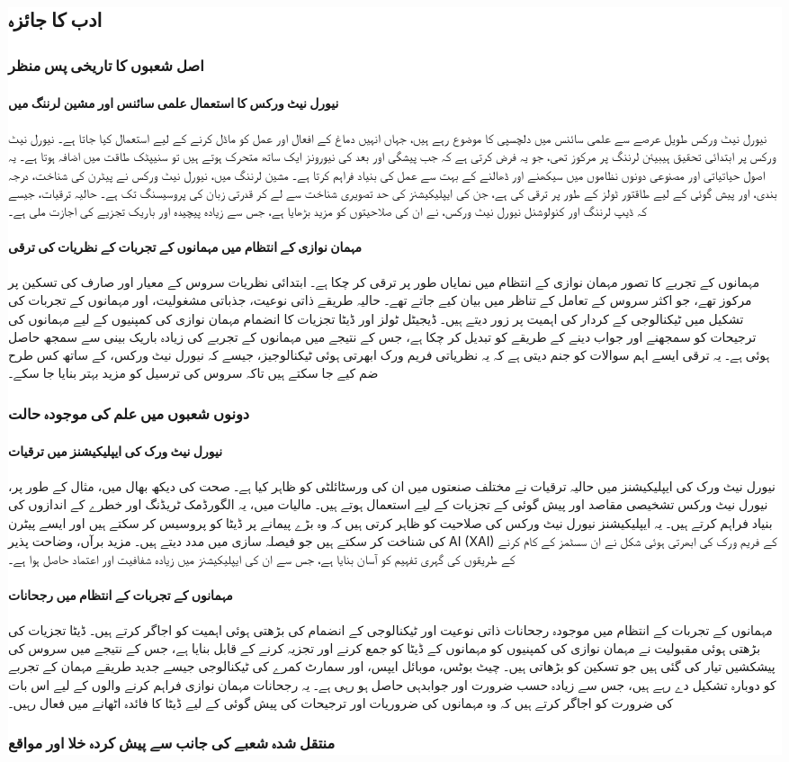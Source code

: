 ## ادب کا جائزہ

### اصل شعبوں کا تاریخی پس منظر

#### نیورل نیٹ ورکس کا استعمال علمی سائنس اور مشین لرننگ میں

نیورل نیٹ ورکس طویل عرصے سے علمی سائنس میں دلچسپی کا موضوع رہے ہیں، جہاں انہیں دماغ کے افعال اور عمل کو ماڈل کرنے کے لیے استعمال کیا جاتا ہے۔ نیورل نیٹ ورکس پر ابتدائی تحقیق ہیبیئن لرننگ پر مرکوز تھی، جو یہ فرض کرتی ہے کہ جب پیشگی اور بعد کی نیورونز ایک ساتھ متحرک ہوتے ہیں تو سنیپٹک طاقت میں اضافہ ہوتا ہے۔ یہ اصول حیاتیاتی اور مصنوعی دونوں نظاموں میں سیکھنے اور ڈھالنے کے بہت سے عمل کی بنیاد فراہم کرتا ہے۔ مشین لرننگ میں، نیورل نیٹ ورکس نے پیٹرن کی شناخت، درجہ بندی، اور پیش گوئی کے لیے طاقتور ٹولز کے طور پر ترقی کی ہے، جن کی ایپلیکیشنز کی حد تصویری شناخت سے لے کر قدرتی زبان کی پروسیسنگ تک ہے۔ حالیہ ترقیات، جیسے کہ ڈیپ لرننگ اور کنولوشنل نیورل نیٹ ورکس، نے ان کی صلاحیتوں کو مزید بڑھایا ہے، جس سے زیادہ پیچیدہ اور باریک تجزیے کی اجازت ملی ہے۔

#### مہمان نوازی کے انتظام میں مہمانوں کے تجربات کے نظریات کی ترقی

مہمانوں کے تجربے کا تصور مہمان نوازی کے انتظام میں نمایاں طور پر ترقی کر چکا ہے۔ ابتدائی نظریات سروس کے معیار اور صارف کی تسکین پر مرکوز تھے، جو اکثر سروس کے تعامل کے تناظر میں بیان کیے جاتے تھے۔ حالیہ طریقے ذاتی نوعیت، جذباتی مشغولیت، اور مہمانوں کے تجربات کی تشکیل میں ٹیکنالوجی کے کردار کی اہمیت پر زور دیتے ہیں۔ ڈیجیٹل ٹولز اور ڈیٹا تجزیات کا انضمام مہمان نوازی کی کمپنیوں کے لیے مہمانوں کی ترجیحات کو سمجھنے اور جواب دینے کے طریقے کو تبدیل کر چکا ہے، جس کے نتیجے میں مہمانوں کے تجربے کی زیادہ باریک بینی سے سمجھ حاصل ہوئی ہے۔ یہ ترقی ایسے اہم سوالات کو جنم دیتی ہے کہ یہ نظریاتی فریم ورک ابھرتی ہوئی ٹیکنالوجیز، جیسے کہ نیورل نیٹ ورکس، کے ساتھ کس طرح ضم کیے جا سکتے ہیں تاکہ سروس کی ترسیل کو مزید بہتر بنایا جا سکے۔

### دونوں شعبوں میں علم کی موجودہ حالت

#### نیورل نیٹ ورک کی ایپلیکیشنز میں ترقیات

نیورل نیٹ ورک کی ایپلیکیشنز میں حالیہ ترقیات نے مختلف صنعتوں میں ان کی ورسٹائلٹی کو ظاہر کیا ہے۔ صحت کی دیکھ بھال میں، مثال کے طور پر، نیورل نیٹ ورکس تشخیصی مقاصد اور پیش گوئی کے تجزیات کے لیے استعمال ہوتے ہیں۔ مالیات میں، یہ الگورڈمک ٹریڈنگ اور خطرے کے اندازوں کی بنیاد فراہم کرتے ہیں۔ یہ ایپلیکیشنز نیورل نیٹ ورکس کی صلاحیت کو ظاہر کرتی ہیں کہ وہ بڑے پیمانے پر ڈیٹا کو پروسیس کر سکتے ہیں اور ایسے پیٹرن کی شناخت کر سکتے ہیں جو فیصلہ سازی میں مدد دیتے ہیں۔ مزید برآں، وضاحت پذیر AI (XAI) کے فریم ورک کی ابھرتی ہوئی شکل نے ان سسٹمز کے کام کرنے کے طریقوں کی گہری تفہیم کو آسان بنایا ہے، جس سے ان کی ایپلیکیشنز میں زیادہ شفافیت اور اعتماد حاصل ہوا ہے۔

#### مہمانوں کے تجربات کے انتظام میں رجحانات

مہمانوں کے تجربات کے انتظام میں موجودہ رجحانات ذاتی نوعیت اور ٹیکنالوجی کے انضمام کی بڑھتی ہوئی اہمیت کو اجاگر کرتے ہیں۔ ڈیٹا تجزیات کی بڑھتی ہوئی مقبولیت نے مہمان نوازی کی کمپنیوں کو مہمانوں کے ڈیٹا کو جمع کرنے اور تجزیہ کرنے کے قابل بنایا ہے، جس کے نتیجے میں سروس کی پیشکشیں تیار کی گئی ہیں جو تسکین کو بڑھاتی ہیں۔ چیٹ بوٹس، موبائل ایپس، اور سمارٹ کمرے کی ٹیکنالوجی جیسے جدید طریقے مہمان کے تجربے کو دوبارہ تشکیل دے رہے ہیں، جس سے زیادہ حسب ضرورت اور جوابدہی حاصل ہو رہی ہے۔ یہ رجحانات مہمان نوازی فراہم کرنے والوں کے لیے اس بات کی ضرورت کو اجاگر کرتے ہیں کہ وہ مہمانوں کی ضروریات اور ترجیحات کی پیش گوئی کے لیے ڈیٹا کا فائدہ اٹھانے میں فعال رہیں۔

### منتقل شدہ شعبے کی جانب سے پیش کردہ خلا اور مواقع
